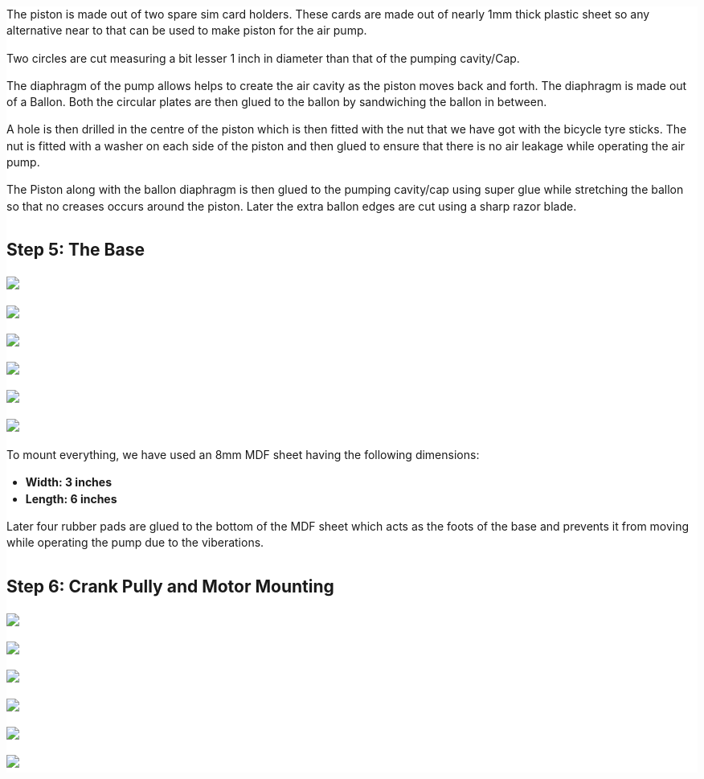 The piston is made out of two spare sim card holders. These cards are made out of nearly 1mm thick plastic sheet so any alternative near to that can be used to make piston for the air pump.

Two circles are cut measuring a bit lesser 1 inch in diameter than that of the pumping cavity/Cap.

The diaphragm of the pump allows helps to create the air cavity as the piston moves back and forth. The diaphragm is made out of a Ballon. Both the circular plates are then glued to the ballon by sandwiching the ballon in between.

A hole is then drilled in the centre of the piston which is then fitted with the nut that we have got with the bicycle tyre sticks. The nut is fitted with a washer on each side of the piston and then glued to ensure that there is no air leakage while operating the air pump.

The Piston along with the ballon diaphragm is then glued to the pumping cavity/cap using super glue while stretching the ballon so that no creases occurs around the piston. Later the extra ballon edges are cut using a sharp razor blade.

## Step 5: The Base 

![](https://cdn.instructables.com/FRD/W1VU/JA36S7GO/FRDW1VUJA36S7GO.MEDIUM.jpg)

![](https://cdn.instructables.com/FB5/0PSX/JA36S7N5/FB50PSXJA36S7N5.SMALL.jpg)

![](https://cdn.instructables.com/F6N/0CQC/JA36S7SS/F6N0CQCJA36S7SS.SMALL.jpg)

![](https://cdn.instructables.com/FLY/0YIT/JA36S7XM/FLY0YITJA36S7XM.SMALL.jpg)

![](https://cdn.instructables.com/FZI/4BDT/JA36S81D/FZI4BDTJA36S81D.SMALL.jpg)

![](https://cdn.instructables.com/FHP/X1TX/JA36S86J/FHPX1TXJA36S86J.SMALL.jpg)

To mount everything, we have used an 8mm MDF sheet having the following dimensions:

  * **Width: 3 inches**
  * **Length: 6 inches**

Later four rubber pads are glued to the bottom of the MDF sheet which acts as the foots of the base and prevents it from moving while operating the pump due to the viberations.

## Step 6: Crank Pully and Motor Mounting

![](https://cdn.instructables.com/F8A/7N8V/JA36S8RA/F8A7N8VJA36S8RA.MEDIUM.jpg)

![](https://cdn.instructables.com/FO9/Q5YU/JA36S8XT/FO9Q5YUJA36S8XT.SMALL.jpg)

![](https://cdn.instructables.com/FZP/DQ5U/JA36S91H/FZPDQ5UJA36S91H.SMALL.jpg)

![](https://cdn.instructables.com/FI6/YTRE/JA36S8I3/FI6YTREJA36S8I3.SMALL.jpg)

![](https://cdn.instructables.com/FN2/PXF5/JA36R6HZ/FN2PXF5JA36R6HZ.SMALL.jpg)

![](https://cdn.instructables.com/F9S/EY6B/JA36S8L8/F9SEY6BJA36S8L8.SMALL.jpg)
